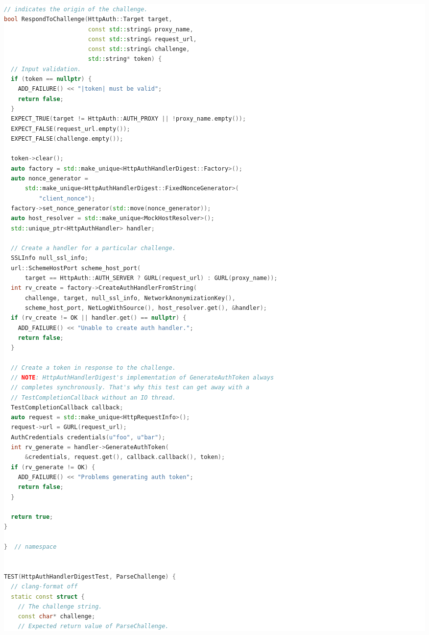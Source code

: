 ```cpp
// indicates the origin of the challenge.
bool RespondToChallenge(HttpAuth::Target target,
                        const std::string& proxy_name,
                        const std::string& request_url,
                        const std::string& challenge,
                        std::string* token) {
  // Input validation.
  if (token == nullptr) {
    ADD_FAILURE() << "|token| must be valid";
    return false;
  }
  EXPECT_TRUE(target != HttpAuth::AUTH_PROXY || !proxy_name.empty());
  EXPECT_FALSE(request_url.empty());
  EXPECT_FALSE(challenge.empty());

  token->clear();
  auto factory = std::make_unique<HttpAuthHandlerDigest::Factory>();
  auto nonce_generator =
      std::make_unique<HttpAuthHandlerDigest::FixedNonceGenerator>(
          "client_nonce");
  factory->set_nonce_generator(std::move(nonce_generator));
  auto host_resolver = std::make_unique<MockHostResolver>();
  std::unique_ptr<HttpAuthHandler> handler;

  // Create a handler for a particular challenge.
  SSLInfo null_ssl_info;
  url::SchemeHostPort scheme_host_port(
      target == HttpAuth::AUTH_SERVER ? GURL(request_url) : GURL(proxy_name));
  int rv_create = factory->CreateAuthHandlerFromString(
      challenge, target, null_ssl_info, NetworkAnonymizationKey(),
      scheme_host_port, NetLogWithSource(), host_resolver.get(), &handler);
  if (rv_create != OK || handler.get() == nullptr) {
    ADD_FAILURE() << "Unable to create auth handler.";
    return false;
  }

  // Create a token in response to the challenge.
  // NOTE: HttpAuthHandlerDigest's implementation of GenerateAuthToken always
  // completes synchronously. That's why this test can get away with a
  // TestCompletionCallback without an IO thread.
  TestCompletionCallback callback;
  auto request = std::make_unique<HttpRequestInfo>();
  request->url = GURL(request_url);
  AuthCredentials credentials(u"foo", u"bar");
  int rv_generate = handler->GenerateAuthToken(
      &credentials, request.get(), callback.callback(), token);
  if (rv_generate != OK) {
    ADD_FAILURE() << "Problems generating auth token";
    return false;
  }

  return true;
}

}  // namespace


TEST(HttpAuthHandlerDigestTest, ParseChallenge) {
  // clang-format off
  static const struct {
    // The challenge string.
    const char* challenge;
    // Expected return value of ParseChallenge.
```